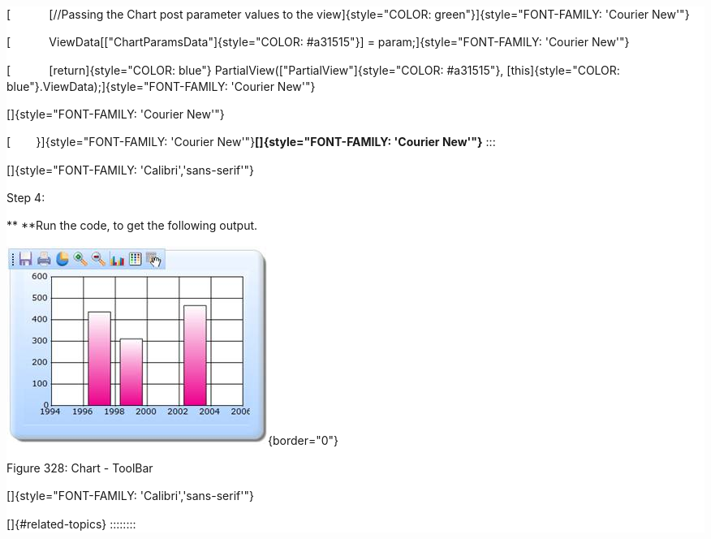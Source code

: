 [            [//Passing the Chart post parameter values to the view]{style="COLOR: green"}]{style="FONT-FAMILY: 'Courier New'"}

[            ViewData\[[\"ChartParamsData\"]{style="COLOR: #a31515"}\] = param;]{style="FONT-FAMILY: 'Courier New'"}

[            [return]{style="COLOR: blue"} PartialView([\"PartialView\"]{style="COLOR: #a31515"}, [this]{style="COLOR: blue"}.ViewData);]{style="FONT-FAMILY: 'Courier New'"}

[]{style="FONT-FAMILY: 'Courier New'"} 

[        }]{style="FONT-FAMILY: 'Courier New'"}**[]{style="FONT-FAMILY: 'Courier New'"}**
:::

[]{style="FONT-FAMILY: 'Calibri','sans-serif'"} 

Step 4:

** **Run the code, to get the following output.

![Description: C:\\Users\\krishnarajd\\Desktop\\toolbar.png](ImagesExt/image69_234.jpg){border="0"}

Figure 328: Chart - ToolBar

[]{style="FONT-FAMILY: 'Calibri','sans-serif'"} 

[]{#related-topics}
::::::::
